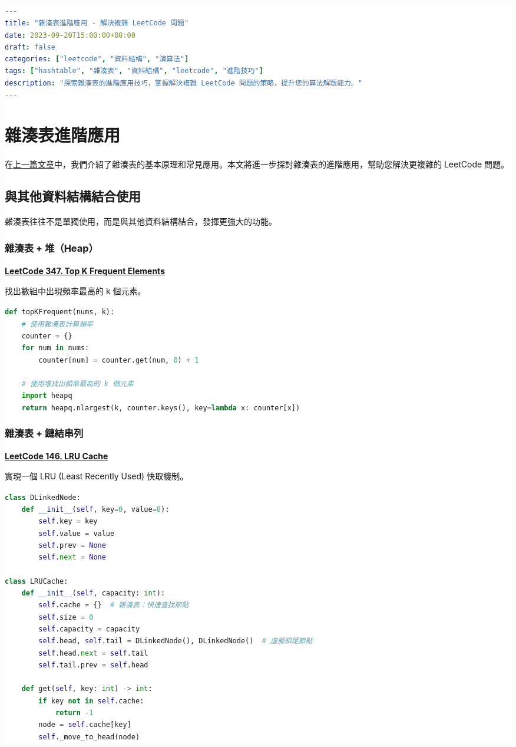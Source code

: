 ```yaml
---
title: "雜湊表進階應用 - 解決複雜 LeetCode 問題"
date: 2023-09-20T15:00:00+08:00
draft: false
categories: ["leetcode", "資料結構", "演算法"]
tags: ["hashtable", "雜湊表", "資料結構", "leetcode", "進階技巧"]
description: "探索雜湊表的進階應用技巧，掌握解決複雜 LeetCode 問題的策略，提升您的算法解題能力。"
---
```


# 雜湊表進階應用

在[上一篇文章](./index.md)中，我們介紹了雜湊表的基本原理和常見應用。本文將進一步探討雜湊表的進階應用，幫助您解決更複雜的 LeetCode 問題。

## 與其他資料結構結合使用

雜湊表往往不是單獨使用，而是與其他資料結構結合，發揮更強大的功能。

### 雜湊表 + 堆（Heap）

**[LeetCode 347. Top K Frequent Elements](https://leetcode.com/problems/top-k-frequent-elements/)**

找出數組中出現頻率最高的 k 個元素。

```python
def topKFrequent(nums, k):
    # 使用雜湊表計算頻率
    counter = {}
    for num in nums:
        counter[num] = counter.get(num, 0) + 1
    
    # 使用堆找出頻率最高的 k 個元素
    import heapq
    return heapq.nlargest(k, counter.keys(), key=lambda x: counter[x])
```

### 雜湊表 + 鏈結串列

**[LeetCode 146. LRU Cache](https://leetcode.com/problems/lru-cache/)**

實現一個 LRU (Least Recently Used) 快取機制。

```python
class DLinkedNode:
    def __init__(self, key=0, value=0):
        self.key = key
        self.value = value
        self.prev = None
        self.next = None

class LRUCache:
    def __init__(self, capacity: int):
        self.cache = {}  # 雜湊表：快速查找節點
        self.size = 0
        self.capacity = capacity
        self.head, self.tail = DLinkedNode(), DLinkedNode()  # 虛擬頭尾節點
        self.head.next = self.tail
        self.tail.prev = self.head
    
    def get(self, key: int) -> int:
        if key not in self.cache:
            return -1
        node = self.cache[key]
        self._move_to_head(node)
```